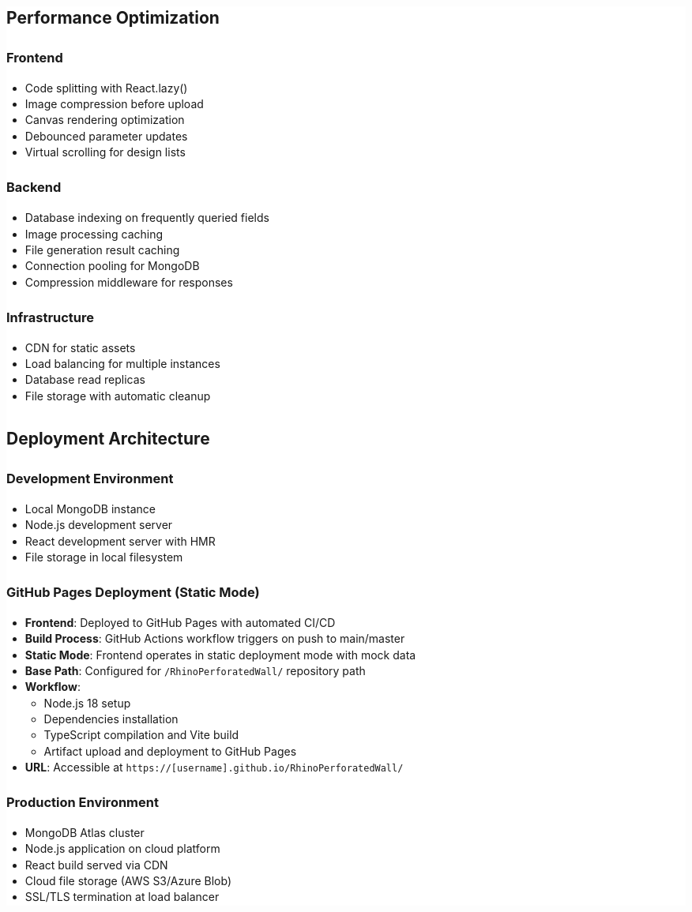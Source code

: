 ## Performance Optimization

### Frontend
- Code splitting with React.lazy()
- Image compression before upload
- Canvas rendering optimization
- Debounced parameter updates
- Virtual scrolling for design lists

### Backend
- Database indexing on frequently queried fields
- Image processing caching
- File generation result caching
- Connection pooling for MongoDB
- Compression middleware for responses

### Infrastructure
- CDN for static assets
- Load balancing for multiple instances
- Database read replicas
- File storage with automatic cleanup

## Deployment Architecture

### Development Environment
- Local MongoDB instance
- Node.js development server
- React development server with HMR
- File storage in local filesystem

### GitHub Pages Deployment (Static Mode)
- **Frontend**: Deployed to GitHub Pages with automated CI/CD
- **Build Process**: GitHub Actions workflow triggers on push to main/master
- **Static Mode**: Frontend operates in static deployment mode with mock data
- **Base Path**: Configured for `/RhinoPerforatedWall/` repository path
- **Workflow**: 
  - Node.js 18 setup
  - Dependencies installation
  - TypeScript compilation and Vite build
  - Artifact upload and deployment to GitHub Pages
- **URL**: Accessible at `https://[username].github.io/RhinoPerforatedWall/`

### Production Environment
- MongoDB Atlas cluster
- Node.js application on cloud platform
- React build served via CDN
- Cloud file storage (AWS S3/Azure Blob)
- SSL/TLS termination at load balancer
